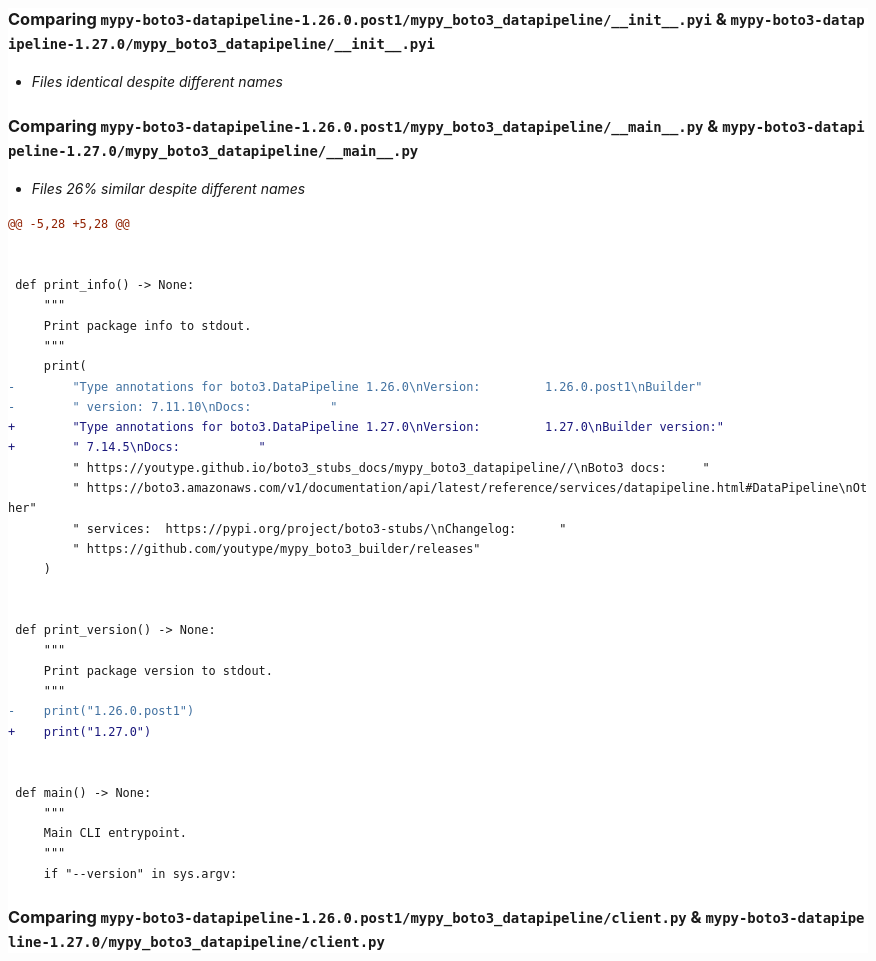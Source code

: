 ### Comparing `mypy-boto3-datapipeline-1.26.0.post1/mypy_boto3_datapipeline/__init__.pyi` & `mypy-boto3-datapipeline-1.27.0/mypy_boto3_datapipeline/__init__.pyi`

 * *Files identical despite different names*

### Comparing `mypy-boto3-datapipeline-1.26.0.post1/mypy_boto3_datapipeline/__main__.py` & `mypy-boto3-datapipeline-1.27.0/mypy_boto3_datapipeline/__main__.py`

 * *Files 26% similar despite different names*

```diff
@@ -5,28 +5,28 @@
 
 
 def print_info() -> None:
     """
     Print package info to stdout.
     """
     print(
-        "Type annotations for boto3.DataPipeline 1.26.0\nVersion:         1.26.0.post1\nBuilder"
-        " version: 7.11.10\nDocs:           "
+        "Type annotations for boto3.DataPipeline 1.27.0\nVersion:         1.27.0\nBuilder version:"
+        " 7.14.5\nDocs:           "
         " https://youtype.github.io/boto3_stubs_docs/mypy_boto3_datapipeline//\nBoto3 docs:     "
         " https://boto3.amazonaws.com/v1/documentation/api/latest/reference/services/datapipeline.html#DataPipeline\nOther"
         " services:  https://pypi.org/project/boto3-stubs/\nChangelog:      "
         " https://github.com/youtype/mypy_boto3_builder/releases"
     )
 
 
 def print_version() -> None:
     """
     Print package version to stdout.
     """
-    print("1.26.0.post1")
+    print("1.27.0")
 
 
 def main() -> None:
     """
     Main CLI entrypoint.
     """
     if "--version" in sys.argv:
```

### Comparing `mypy-boto3-datapipeline-1.26.0.post1/mypy_boto3_datapipeline/client.py` & `mypy-boto3-datapipeline-1.27.0/mypy_boto3_datapipeline/client.py`
